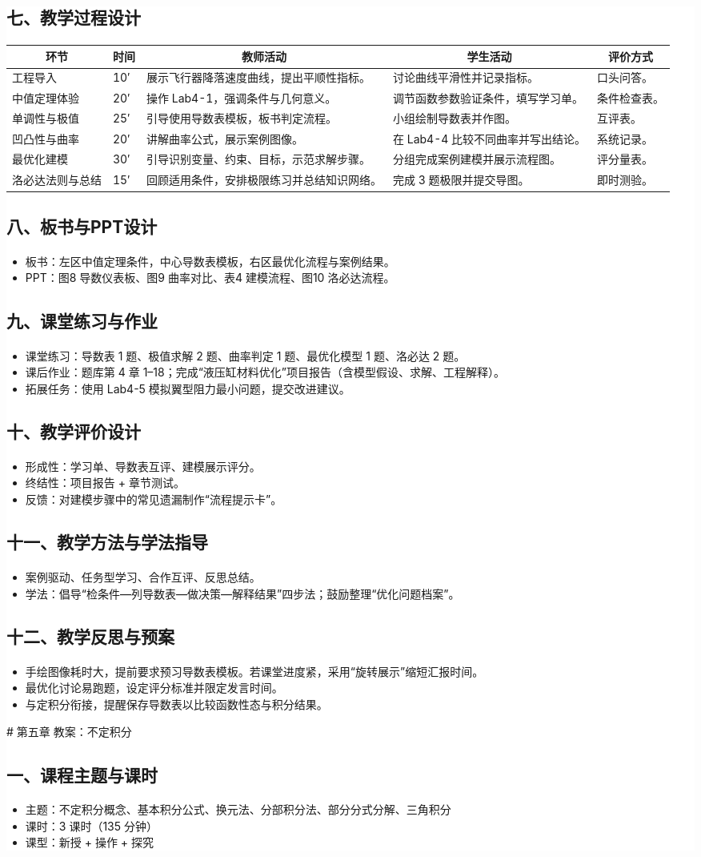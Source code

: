 ## 七、教学过程设计
| 环节 | 时间 | 教师活动 | 学生活动 | 评价方式 |
| --- | --- | --- | --- | --- |
| 工程导入 | 10′ | 展示飞行器降落速度曲线，提出平顺性指标。 | 讨论曲线平滑性并记录指标。 | 口头问答。 |
| 中值定理体验 | 20′ | 操作 Lab4-1，强调条件与几何意义。 | 调节函数参数验证条件，填写学习单。 | 条件检查表。 |
| 单调性与极值 | 25′ | 引导使用导数表模板，板书判定流程。 | 小组绘制导数表并作图。 | 互评表。 |
| 凹凸性与曲率 | 20′ | 讲解曲率公式，展示案例图像。 | 在 Lab4-4 比较不同曲率并写出结论。 | 系统记录。 |
| 最优化建模 | 30′ | 引导识别变量、约束、目标，示范求解步骤。 | 分组完成案例建模并展示流程图。 | 评分量表。 |
| 洛必达法则与总结 | 15′ | 回顾适用条件，安排极限练习并总结知识网络。 | 完成 3 题极限并提交导图。 | 即时测验。 |

## 八、板书与PPT设计
- 板书：左区中值定理条件，中心导数表模板，右区最优化流程与案例结果。
- PPT：图8 导数仪表板、图9 曲率对比、表4 建模流程、图10 洛必达流程。

## 九、课堂练习与作业
- 课堂练习：导数表 1 题、极值求解 2 题、曲率判定 1 题、最优化模型 1 题、洛必达 2 题。
- 课后作业：题库第 4 章 1–18；完成“液压缸材料优化”项目报告（含模型假设、求解、工程解释）。
- 拓展任务：使用 Lab4-5 模拟翼型阻力最小问题，提交改进建议。

## 十、教学评价设计
- 形成性：学习单、导数表互评、建模展示评分。
- 终结性：项目报告 + 章节测试。
- 反馈：对建模步骤中的常见遗漏制作“流程提示卡”。

## 十一、教学方法与学法指导
- 案例驱动、任务型学习、合作互评、反思总结。
- 学法：倡导“检条件—列导数表—做决策—解释结果”四步法；鼓励整理“优化问题档案”。

## 十二、教学反思与预案
- 手绘图像耗时大，提前要求预习导数表模板。若课堂进度紧，采用“旋转展示”缩短汇报时间。
- 最优化讨论易跑题，设定评分标准并限定发言时间。
- 与定积分衔接，提醒保存导数表以比较函数性态与积分结果。

<div style="page-break-after: always;"></div>
# 第五章 教案：不定积分

## 一、课程主题与课时
- 主题：不定积分概念、基本积分公式、换元法、分部积分法、部分分式分解、三角积分
- 课时：3 课时（135 分钟）
- 课型：新授 + 操作 + 探究
